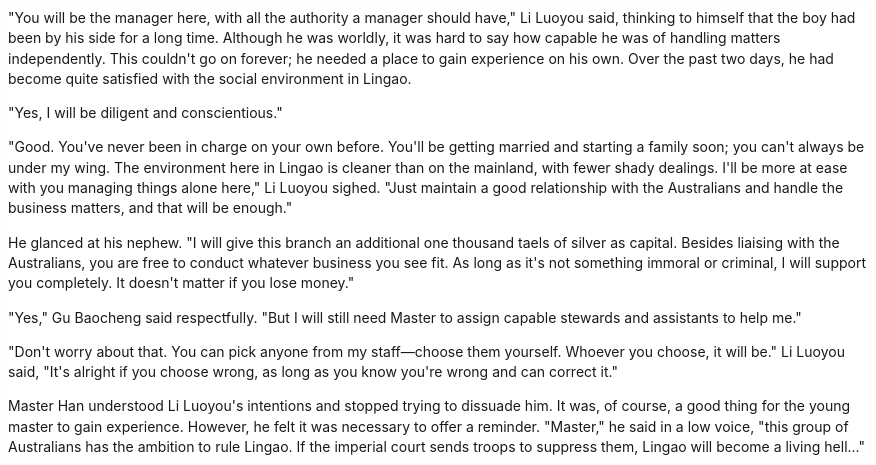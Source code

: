 "You will be the manager here, with all the authority a manager should have," Li Luoyou said, thinking to himself that the boy had been by his side for a long time. Although he was worldly, it was hard to say how capable he was of handling matters independently. This couldn't go on forever; he needed a place to gain experience on his own. Over the past two days, he had become quite satisfied with the social environment in Lingao.

"Yes, I will be diligent and conscientious."

"Good. You've never been in charge on your own before. You'll be getting married and starting a family soon; you can't always be under my wing. The environment here in Lingao is cleaner than on the mainland, with fewer shady dealings. I'll be more at ease with you managing things alone here," Li Luoyou sighed. "Just maintain a good relationship with the Australians and handle the business matters, and that will be enough."

He glanced at his nephew. "I will give this branch an additional one thousand taels of silver as capital. Besides liaising with the Australians, you are free to conduct whatever business you see fit. As long as it's not something immoral or criminal, I will support you completely. It doesn't matter if you lose money."

"Yes," Gu Baocheng said respectfully. "But I will still need Master to assign capable stewards and assistants to help me."

"Don't worry about that. You can pick anyone from my staff—choose them yourself. Whoever you choose, it will be." Li Luoyou said, "It's alright if you choose wrong, as long as you know you're wrong and can correct it."

Master Han understood Li Luoyou's intentions and stopped trying to dissuade him. It was, of course, a good thing for the young master to gain experience. However, he felt it was necessary to offer a reminder. "Master," he said in a low voice, "this group of Australians has the ambition to rule Lingao. If the imperial court sends troops to suppress them, Lingao will become a living hell..."